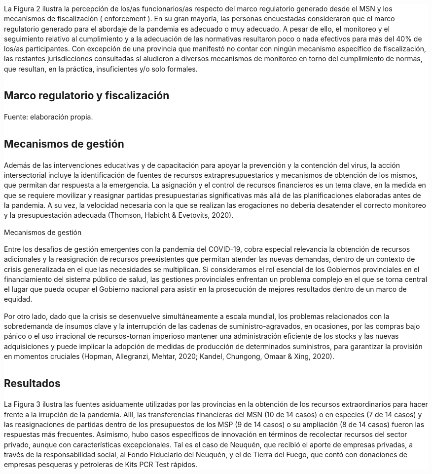 La Figura 2 ilustra la percepción de los/as funcionarios/as respecto del marco regulatorio generado desde el MSN y los mecanismos de fiscalización ( enforcement ).  En su gran mayoría, las personas encuestadas consideraron que el marco regulatorio generado para el abordaje de la pandemia es adecuado o muy adecuado. A pesar de ello, el monitoreo y el seguimiento relativo al cumplimiento y a la adecuación de las normativas resultaron poco o nada efectivos para más del 40% de los/as participantes. Con excepción de una provincia que manifestó no contar con ningún mecanismo específico de fiscalización, las restantes jurisdicciones consultadas sí aludieron a diversos mecanismos de monitoreo en torno del cumplimiento de normas, que resultan, en la práctica, insuficientes y/o solo formales.

## Marco regulatorio y fiscalización



Fuente: elaboración propia.

## Mecanismos de gestión

Además de las intervenciones educativas y de capacitación para apoyar la prevención y la contención del virus, la acción intersectorial incluye la identificación de fuentes de recursos extrapresupuestarios y mecanismos de obtención de los mismos, que permitan dar respuesta a la emergencia. La asignación y el control de recursos financieros es un tema clave, en la medida en que se requiere movilizar y reasignar partidas presupuestarias significativas más allá de las planificaciones elaboradas antes de la pandemia. A su vez, la velocidad necesaria con la que se realizan las erogaciones no debería desatender el correcto monitoreo y la presupuestación adecuada (Thomson, Habicht &amp; Evetovits, 2020).

Mecanismos de gestión

Entre los desafíos de gestión emergentes con la pandemia del COVID-19, cobra especial relevancia la obtención de recursos adicionales y la reasignación de recursos preexistentes que permitan atender las nuevas demandas, dentro de un contexto de crisis generalizada en el que las necesidades se multiplican. Si consideramos el rol esencial de los Gobiernos provinciales en el financiamiento del sistema público de salud, las gestiones provinciales enfrentan un problema complejo en el que se torna central el lugar que pueda ocupar el Gobierno nacional para asistir en la prosecución de mejores resultados dentro de un marco de equidad.

Por otro lado, dado que la crisis se desenvuelve simultáneamente a escala mundial, los problemas relacionados con la sobredemanda de insumos clave y la interrupción de las cadenas de suministro-agravados, en ocasiones, por las compras bajo pánico o el uso irracional de recursos-tornan imperioso mantener una administración eficiente de los stocks y las nuevas adquisiciones y puede implicar la adopción de medidas de producción de determinados suministros, para garantizar la provisión en momentos cruciales (Hopman, Allegranzi, Mehtar, 2020; Kandel, Chungong, Omaar &amp; Xing, 2020).

## Resultados

La Figura 3 ilustra las fuentes asiduamente utilizadas por las provincias en la obtención de los recursos extraordinarios para hacer frente a la irrupción de la pandemia. Allí, las transferencias financieras del MSN (10 de 14 casos) o en especies (7 de 14 casos) y las reasignaciones de partidas dentro de los presupuestos de los MSP (9 de 14 casos) o su ampliación (8 de 14 casos) fueron las respuestas más frecuentes. Asimismo, hubo casos específicos de innovación en términos de recolectar recursos del sector privado, aunque con características excepcionales. Tal es el caso de Neuquén, que recibió el aporte de empresas privadas, a través de la responsabilidad social, al Fondo Fiduciario del Neuquén, y el de Tierra del Fuego, que contó con donaciones de empresas pesqueras y petroleras de Kits PCR Test rápidos.
